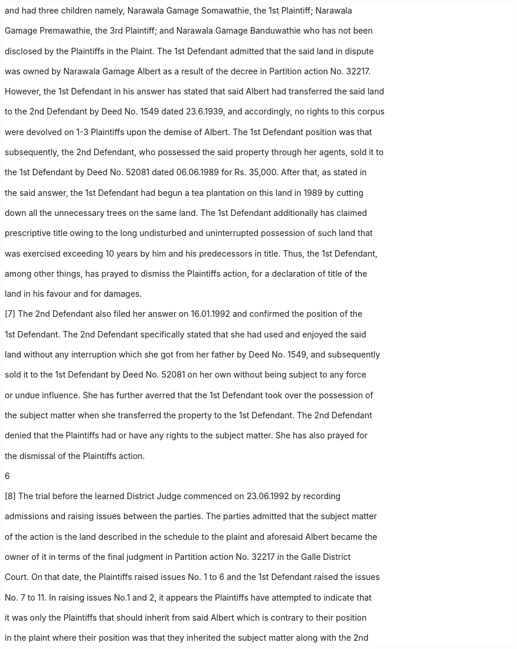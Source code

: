 and had three children namely, Narawala Gamage Somawathie, the 1st Plaintiff; Narawala

Gamage Premawathie, the 3rd Plaintiff; and Narawala Gamage Banduwathie who has not been

disclosed by the Plaintiffs in the Plaint. The 1st Defendant admitted that the said land in dispute

was owned by Narawala Gamage Albert as a result of the decree in Partition action No. 32217.

However, the 1st Defendant in his answer has stated that said Albert had transferred the said land

to the 2nd Defendant by Deed No. 1549 dated 23.6.1939, and accordingly, no rights to this corpus

were devolved on 1-3 Plaintiffs upon the demise of Albert. The 1st Defendant position was that

subsequently, the 2nd Defendant, who possessed the said property through her agents, sold it to

the 1st Defendant by Deed No. 52081 dated 06.06.1989 for Rs. 35,000. After that, as stated in

the said answer, the 1st Defendant had begun a tea plantation on this land in 1989 by cutting

down all the unnecessary trees on the same land. The 1st Defendant additionally has claimed

prescriptive title owing to the long undisturbed and uninterrupted possession of such land that

was exercised exceeding 10 years by him and his predecessors in title. Thus, the 1st Defendant,

among other things, has prayed to dismiss the Plaintiffs action, for a declaration of title of the

land in his favour and for damages.

[7] The 2nd Defendant also filed her answer on 16.01.1992 and confirmed the position of the

1st Defendant. The 2nd Defendant specifically stated that she had used and enjoyed the said

land without any interruption which she got from her father by Deed No. 1549, and subsequently

sold it to the 1st Defendant by Deed No. 52081 on her own without being subject to any force

or undue influence. She has further averred that the 1st Defendant took over the possession of

the subject matter when she transferred the property to the 1st Defendant. The 2nd Defendant

denied that the Plaintiffs had or have any rights to the subject matter. She has also prayed for

the dismissal of the Plaintiffs action.

6

[8] The trial before the learned District Judge commenced on 23.06.1992 by recording

admissions and raising issues between the parties. The parties admitted that the subject matter

of the action is the land described in the schedule to the plaint and aforesaid Albert became the

owner of it in terms of the final judgment in Partition action No. 32217 in the Galle District

Court. On that date, the Plaintiffs raised issues No. 1 to 6 and the 1st Defendant raised the issues

No. 7 to 11. In raising issues No.1 and 2, it appears the Plaintiffs have attempted to indicate that

it was only the Plaintiffs that should inherit from said Albert which is contrary to their position

in the plaint where their position was that they inherited the subject matter along with the 2nd
